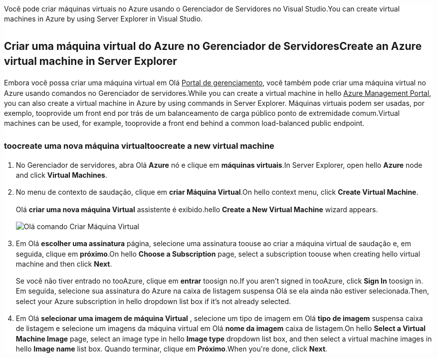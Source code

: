 <span data-ttu-id="c62c6-101">Você pode criar máquinas virtuais no Azure usando o Gerenciador de Servidores no Visual Studio.</span><span class="sxs-lookup"><span data-stu-id="c62c6-101">You can create virtual machines in Azure by using Server Explorer in Visual Studio.</span></span>

## <a name="create-an-azure-virtual-machine-in-server-explorer"></a><span data-ttu-id="c62c6-102">Criar uma máquina virtual do Azure no Gerenciador de Servidores</span><span class="sxs-lookup"><span data-stu-id="c62c6-102">Create an Azure virtual machine in Server Explorer</span></span>
<span data-ttu-id="c62c6-103">Embora você possa criar uma máquina virtual em Olá [Portal de gerenciamento](http://go.microsoft.com/fwlink/?LinkID=253103), você também pode criar uma máquina virtual no Azure usando comandos no Gerenciador de servidores.</span><span class="sxs-lookup"><span data-stu-id="c62c6-103">While you can create a virtual machine in hello [Azure Management Portal](http://go.microsoft.com/fwlink/?LinkID=253103), you can also create a virtual machine in Azure by using commands in Server Explorer.</span></span> <span data-ttu-id="c62c6-104">Máquinas virtuais podem ser usadas, por exemplo, tooprovide um front end por trás de um balanceamento de carga público ponto de extremidade comum.</span><span class="sxs-lookup"><span data-stu-id="c62c6-104">Virtual machines can be used, for example, tooprovide a front end behind a common load-balanced public endpoint.</span></span>

### <a name="toocreate-a-new-virtual-machine"></a><span data-ttu-id="c62c6-105">toocreate uma nova máquina virtual</span><span class="sxs-lookup"><span data-stu-id="c62c6-105">toocreate a new virtual machine</span></span>
1. <span data-ttu-id="c62c6-106">No Gerenciador de servidores, abra Olá **Azure** nó e clique em **máquinas virtuais**.</span><span class="sxs-lookup"><span data-stu-id="c62c6-106">In Server Explorer, open hello **Azure** node and click **Virtual Machines**.</span></span>
2. <span data-ttu-id="c62c6-107">No menu de contexto de saudação, clique em **criar Máquina Virtual**.</span><span class="sxs-lookup"><span data-stu-id="c62c6-107">On hello context menu, click **Create Virtual Machine**.</span></span>
   
    <span data-ttu-id="c62c6-108">Olá **criar uma nova máquina Virtual** assistente é exibido.</span><span class="sxs-lookup"><span data-stu-id="c62c6-108">hello **Create a New Virtual Machine** wizard appears.</span></span>
   
    ![Olá comando Criar Máquina Virtual](./media/virtual-machines-common-classic-create-manage-visual-studio/IC718342.png)
3. <span data-ttu-id="c62c6-110">Em Olá **escolher uma assinatura** página, selecione uma assinatura toouse ao criar a máquina virtual de saudação e, em seguida, clique em **próximo**.</span><span class="sxs-lookup"><span data-stu-id="c62c6-110">On hello **Choose a Subscription** page, select a subscription toouse when creating hello virtual machine and then click **Next**.</span></span>
   
    <span data-ttu-id="c62c6-111">Se você não tiver entrado no tooAzure, clique em **entrar** toosign no.</span><span class="sxs-lookup"><span data-stu-id="c62c6-111">If you aren’t signed in tooAzure, click **Sign In** toosign in.</span></span> <span data-ttu-id="c62c6-112">Em seguida, selecione sua assinatura do Azure na caixa de listagem suspensa Olá se ela ainda não estiver selecionada.</span><span class="sxs-lookup"><span data-stu-id="c62c6-112">Then, select your Azure subscription in hello dropdown list box if it’s not already selected.</span></span>
4. <span data-ttu-id="c62c6-113">Em Olá **selecionar uma imagem de máquina Virtual** , selecione um tipo de imagem em Olá **tipo de imagem** suspensa caixa de listagem e selecione um imagens da máquina virtual em Olá **nome da imagem** caixa de listagem.</span><span class="sxs-lookup"><span data-stu-id="c62c6-113">On hello **Select a Virtual Machine Image** page, select an image type in hello **Image type** dropdown list box, and then select a virtual machine images in hello **Image name** list box.</span></span> <span data-ttu-id="c62c6-114">Quando terminar, clique em **Próximo**.</span><span class="sxs-lookup"><span data-stu-id="c62c6-114">When you're done, click **Next**.</span></span>
   